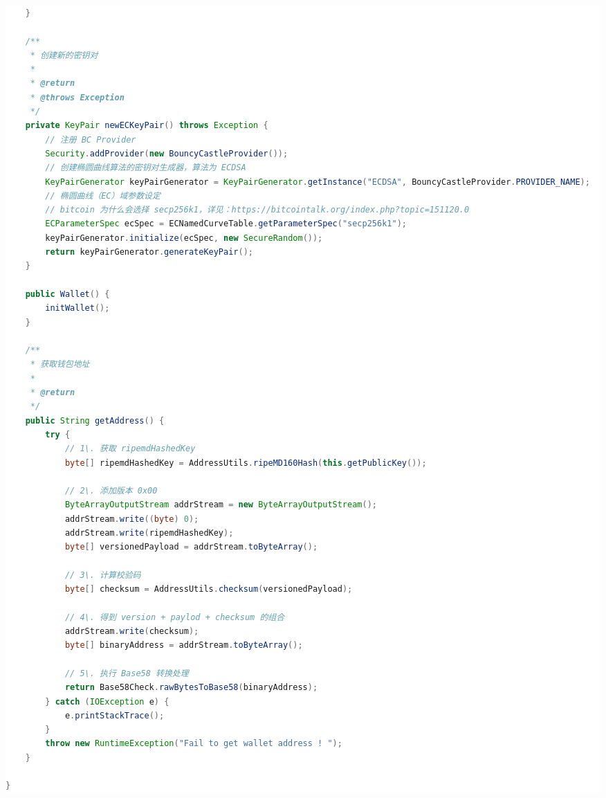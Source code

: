 ```java
    }

    /**
     * 创建新的密钥对
     *
     * @return
     * @throws Exception
     */
    private KeyPair newECKeyPair() throws Exception {
        // 注册 BC Provider
        Security.addProvider(new BouncyCastleProvider());
        // 创建椭圆曲线算法的密钥对生成器，算法为 ECDSA
        KeyPairGenerator keyPairGenerator = KeyPairGenerator.getInstance("ECDSA", BouncyCastleProvider.PROVIDER_NAME);
        // 椭圆曲线（EC）域参数设定
        // bitcoin 为什么会选择 secp256k1，详见：https://bitcointalk.org/index.php?topic=151120.0
        ECParameterSpec ecSpec = ECNamedCurveTable.getParameterSpec("secp256k1");
        keyPairGenerator.initialize(ecSpec, new SecureRandom());
        return keyPairGenerator.generateKeyPair();
    }

    public Wallet() {
        initWallet();
    }

    /**
     * 获取钱包地址
     *
     * @return
     */
    public String getAddress() {
        try {
            // 1\. 获取 ripemdHashedKey
            byte[] ripemdHashedKey = AddressUtils.ripeMD160Hash(this.getPublicKey());

            // 2\. 添加版本 0x00
            ByteArrayOutputStream addrStream = new ByteArrayOutputStream();
            addrStream.write((byte) 0);
            addrStream.write(ripemdHashedKey);
            byte[] versionedPayload = addrStream.toByteArray();

            // 3\. 计算校验码
            byte[] checksum = AddressUtils.checksum(versionedPayload);

            // 4\. 得到 version + paylod + checksum 的组合
            addrStream.write(checksum);
            byte[] binaryAddress = addrStream.toByteArray();

            // 5\. 执行 Base58 转换处理
            return Base58Check.rawBytesToBase58(binaryAddress);
        } catch (IOException e) {
            e.printStackTrace();
        }
        throw new RuntimeException("Fail to get wallet address ! ");
    }

} 
```
